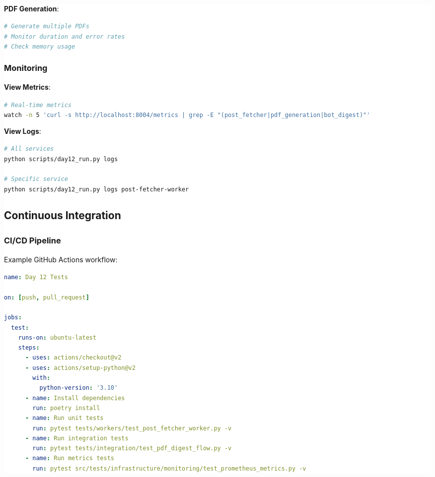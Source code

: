**PDF Generation**:
```bash
# Generate multiple PDFs
# Monitor duration and error rates
# Check memory usage
```

### Monitoring

**View Metrics**:
```bash
# Real-time metrics
watch -n 5 'curl -s http://localhost:8004/metrics | grep -E "(post_fetcher|pdf_generation|bot_digest)"'
```

**View Logs**:
```bash
# All services
python scripts/day12_run.py logs

# Specific service
python scripts/day12_run.py logs post-fetcher-worker
```

## Continuous Integration

### CI/CD Pipeline

Example GitHub Actions workflow:

```yaml
name: Day 12 Tests

on: [push, pull_request]

jobs:
  test:
    runs-on: ubuntu-latest
    steps:
      - uses: actions/checkout@v2
      - uses: actions/setup-python@v2
        with:
          python-version: '3.10'
      - name: Install dependencies
        run: poetry install
      - name: Run unit tests
        run: pytest tests/workers/test_post_fetcher_worker.py -v
      - name: Run integration tests
        run: pytest tests/integration/test_pdf_digest_flow.py -v
      - name: Run metrics tests
        run: pytest src/tests/infrastructure/monitoring/test_prometheus_metrics.py -v
```
